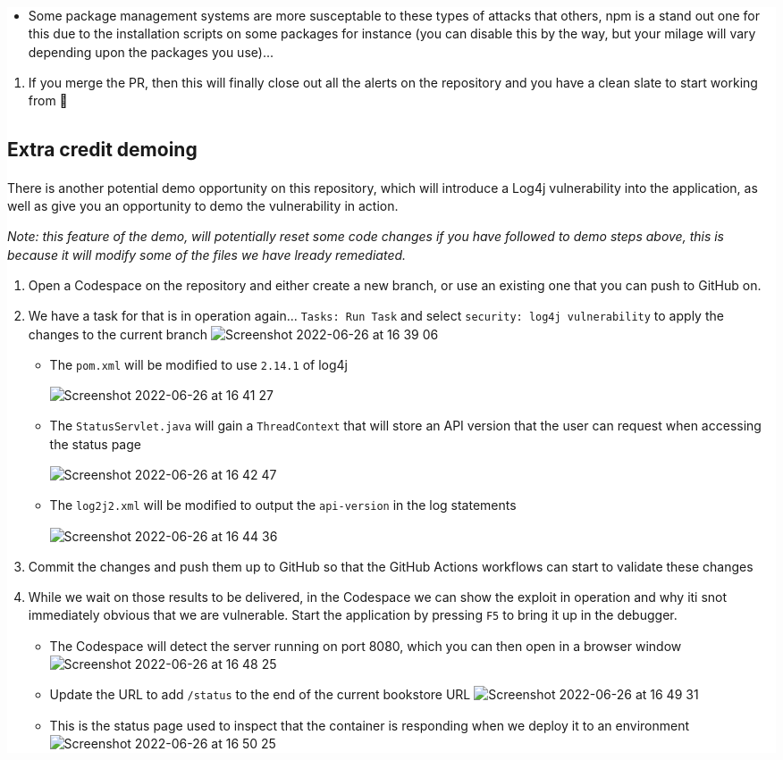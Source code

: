    * Some package management systems are more susceptable to these types of attacks that others, npm is a stand out one for this due to the installation scripts on some packages for instance (you can disable this by the way, but your milage will vary depending upon the packages you use)...


1. If you merge the PR, then this will finally close out all the alerts on the repository and you have a clean slate to start working from 🎉


## Extra credit demoing

There is another potential demo opportunity on this repository, which will introduce a Log4j vulnerability into the application, as well as give you an opportunity to demo the vulnerability in action.

_Note: this feature of the demo, will potentially reset some code changes if you have followed to demo steps above, this is because it will modify some of the files we have lready remediated._

1. Open a Codespace on the repository and either create a new branch, or use an existing one that you can push to GitHub on.


1. We have a task for that is in operation again... `Tasks: Run Task` and select `security: log4j vulnerability` to apply the changes to the current branch
   ![Screenshot 2022-06-26 at 16 39 06](https://user-images.githubusercontent.com/681306/175822170-fbe221a7-a2f3-4718-9702-dccd39d3e60d.png)

   * The `pom.xml` will be modified to use `2.14.1` of log4j

      ![Screenshot 2022-06-26 at 16 41 27](https://user-images.githubusercontent.com/681306/175822243-94d8e1e6-7e5b-4356-aa94-86397debf6d3.png)

   * The `StatusServlet.java` will gain a `ThreadContext` that will store an API version that the user can request when accessing the status page

      ![Screenshot 2022-06-26 at 16 42 47](https://user-images.githubusercontent.com/681306/175822312-3d1f5618-1ea9-41ff-bd1a-087506884d5a.png)

   *  The `log2j2.xml` will be modified to output the `api-version` in the log statements

       ![Screenshot 2022-06-26 at 16 44 36](https://user-images.githubusercontent.com/681306/175822360-f9405e22-86d6-4d89-9fcc-8d17fde849fa.png)


1. Commit the changes and push them up to GitHub so that the GitHub Actions workflows can start to validate these changes


1. While we wait on those results to be delivered, in the Codespace we can show the exploit in operation and why iti snot immediately obvious that we are vulnerable. Start the application by pressing `F5` to bring it up in the debugger.

   * The Codespace will detect the server running on port 8080, which you can then open in a browser window
      ![Screenshot 2022-06-26 at 16 48 25](https://user-images.githubusercontent.com/681306/175822510-8644faef-263d-44ed-8202-29ff6940b487.png)

   * Update the URL to add `/status` to the end of the current bookstore URL
      ![Screenshot 2022-06-26 at 16 49 31](https://user-images.githubusercontent.com/681306/175822561-06a955df-a0b9-454c-82b5-980b937ad997.png)

   * This is the status page used to inspect that the container is responding when we deploy it to an environment
      ![Screenshot 2022-06-26 at 16 50 25](https://user-images.githubusercontent.com/681306/175822606-dd35d5fd-3c0f-4d4b-87b8-c27586a4ee17.png)
